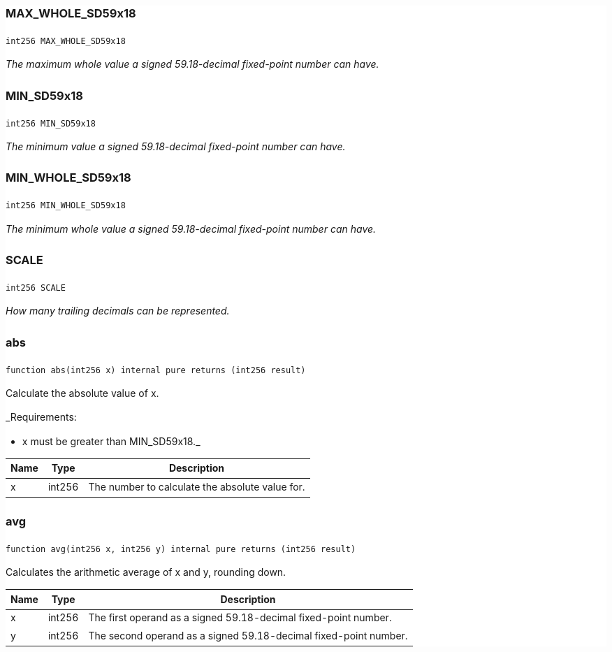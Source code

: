 ### MAX_WHOLE_SD59x18

```solidity
int256 MAX_WHOLE_SD59x18
```

_The maximum whole value a signed 59.18-decimal fixed-point number can have._

### MIN_SD59x18

```solidity
int256 MIN_SD59x18
```

_The minimum value a signed 59.18-decimal fixed-point number can have._

### MIN_WHOLE_SD59x18

```solidity
int256 MIN_WHOLE_SD59x18
```

_The minimum whole value a signed 59.18-decimal fixed-point number can have._

### SCALE

```solidity
int256 SCALE
```

_How many trailing decimals can be represented._

### abs

```solidity
function abs(int256 x) internal pure returns (int256 result)
```

Calculate the absolute value of x.

_Requirements:
- x must be greater than MIN_SD59x18._

| Name | Type | Description |
| ---- | ---- | ----------- |
| x | int256 | The number to calculate the absolute value for. |

### avg

```solidity
function avg(int256 x, int256 y) internal pure returns (int256 result)
```

Calculates the arithmetic average of x and y, rounding down.

| Name | Type | Description |
| ---- | ---- | ----------- |
| x | int256 | The first operand as a signed 59.18-decimal fixed-point number. |
| y | int256 | The second operand as a signed 59.18-decimal fixed-point number. |
